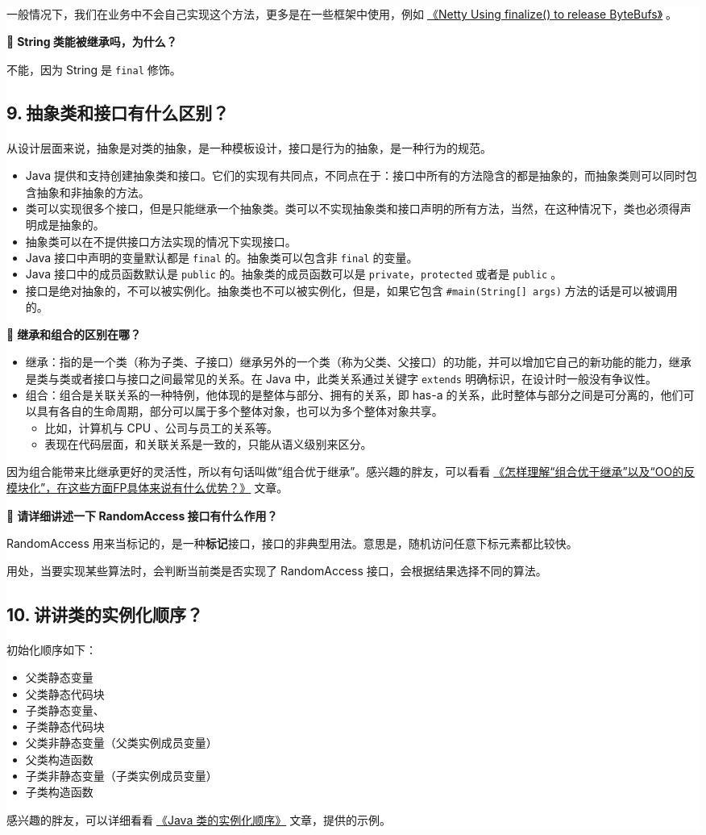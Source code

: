 一般情况下，我们在业务中不会自己实现这个方法，更多是在一些框架中使用，例如 [《Netty Using finalize() to release ByteBufs》](https://github.com/netty/netty/issues/4145) 。



🦅 **String 类能被继承吗，为什么？**

不能，因为 String 是 `final` 修饰。



## 9. 抽象类和接口有什么区别？

从设计层面来说，抽象是对类的抽象，是一种模板设计，接口是行为的抽象，是一种行为的规范。

- Java 提供和支持创建抽象类和接口。它们的实现有共同点，不同点在于：接口中所有的方法隐含的都是抽象的，而抽象类则可以同时包含抽象和非抽象的方法。
- 类可以实现很多个接口，但是只能继承一个抽象类。类可以不实现抽象类和接口声明的所有方法，当然，在这种情况下，类也必须得声明成是抽象的。
- 抽象类可以在不提供接口方法实现的情况下实现接口。
- Java 接口中声明的变量默认都是 `final` 的。抽象类可以包含非 `final` 的变量。
- Java 接口中的成员函数默认是 `public` 的。抽象类的成员函数可以是 `private`，`protected` 或者是 `public` 。
- 接口是绝对抽象的，不可以被实例化。抽象类也不可以被实例化，但是，如果它包含 `#main(String[] args)` 方法的话是可以被调用的。



🦅 **继承和组合的区别在哪？**

- 继承：指的是一个类（称为子类、子接口）继承另外的一个类（称为父类、父接口）的功能，并可以增加它自己的新功能的能力，继承是类与类或者接口与接口之间最常见的关系。在 Java 中，此类关系通过关键字 `extends` 明确标识，在设计时一般没有争议性。
- 组合：组合是关联关系的一种特例，他体现的是整体与部分、拥有的关系，即 has-a 的关系，此时整体与部分之间是可分离的，他们可以具有各自的生命周期，部分可以属于多个整体对象，也可以为多个整体对象共享。
  - 比如，计算机与 CPU 、公司与员工的关系等。
  - 表现在代码层面，和关联关系是一致的，只能从语义级别来区分。



因为组合能带来比继承更好的灵活性，所以有句话叫做“组合优于继承”。感兴趣的胖友，可以看看 [《怎样理解“组合优于继承”以及“OO的反模块化”，在这些方面FP具体来说有什么优势？》](https://www.zhihu.com/question/21862257) 文章。



🦅 **请详细讲述一下 RandomAccess 接口有什么作用？**

RandomAccess 用来当标记的，是一种**标记**接口，接口的非典型用法。意思是，随机访问任意下标元素都比较快。

用处，当要实现某些算法时，会判断当前类是否实现了 RandomAccess 接口，会根据结果选择不同的算法。

## 10. 讲讲类的实例化顺序？

初始化顺序如下：

- 父类静态变量
- 父类静态代码块
- 子类静态变量、
- 子类静态代码块
- 父类非静态变量（父类实例成员变量）
- 父类构造函数
- 子类非静态变量（子类实例成员变量）
- 子类构造函数

感兴趣的胖友，可以详细看看 [《Java 类的实例化顺序》](https://blog.csdn.net/Vencc__/article/details/52222628) 文章，提供的示例。
